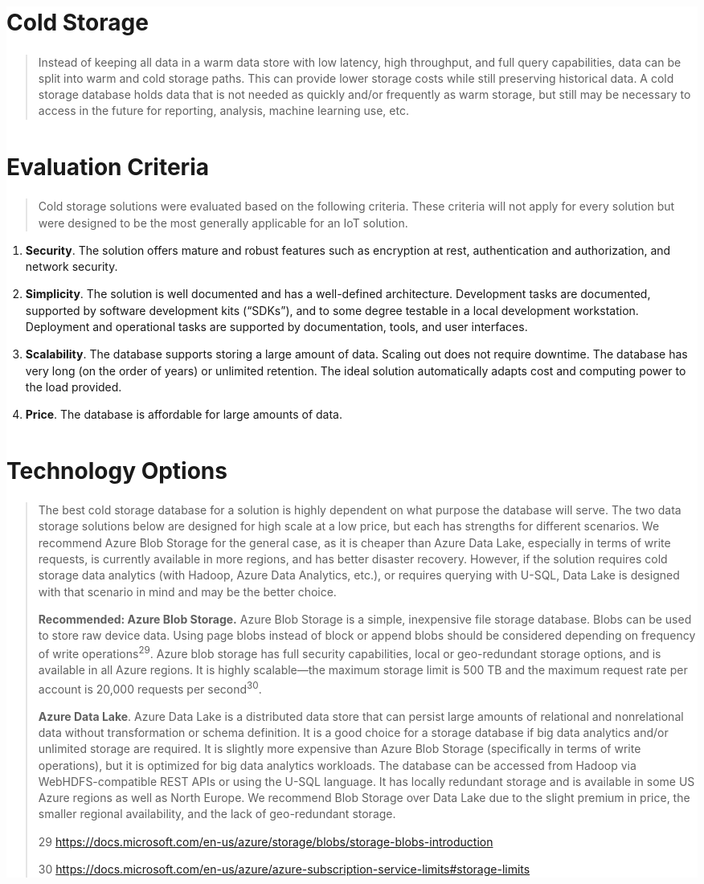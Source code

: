 Cold Storage
============

> Instead of keeping all data in a warm data store with low latency, high throughput, and full query capabilities, data can be split into warm and cold storage paths. This can provide lower storage costs while still preserving historical data. A cold storage database holds data that is not needed as quickly and/or frequently as warm storage, but still may be necessary to access in the future for reporting, analysis, machine learning use, etc.

Evaluation Criteria
===================

> Cold storage solutions were evaluated based on the following criteria. These criteria will not apply for every solution but were designed to be the most generally applicable for an IoT solution.

1.  **Security**. The solution offers mature and robust features such as encryption at rest, authentication and authorization, and network security.

2.  **Simplicity**. The solution is well documented and has a well-defined architecture. Development tasks are documented, supported by software development kits (“SDKs”), and to some degree testable in a local development workstation. Deployment and operational tasks are supported by documentation, tools, and user interfaces.

3.  **Scalability**. The database supports storing a large amount of data. Scaling out does not require downtime. The database has very long (on the order of years) or unlimited retention. The ideal solution automatically adapts cost and computing power to the load provided.

4.  **Price**. The database is affordable for large amounts of data.

Technology Options
==================

> The best cold storage database for a solution is highly dependent on what purpose the database will serve. The two data storage solutions below are designed for high scale at a low price, but each has strengths for different scenarios. We recommend Azure Blob Storage for the general case, as it is cheaper than Azure Data Lake, especially in terms of write requests, is currently available in more regions, and has better disaster recovery. However, if the solution requires cold storage data analytics (with Hadoop, Azure Data Analytics, etc.), or requires querying with U-SQL, Data Lake is designed with that scenario in mind and may be the better choice.
>
> **Recommended: Azure Blob Storage.** Azure Blob Storage is a simple, inexpensive file storage database. Blobs can be used to store raw device data. Using page blobs instead of block or append blobs should be considered depending on frequency of write operations<sup>29</sup>. Azure blob storage has full security capabilities, local or geo-redundant storage options, and is available in all Azure regions. It is highly scalable—the maximum storage limit is 500 TB and the maximum request rate per account is 20,000 requests per second<sup>30</sup>.
>
> **Azure Data Lake**. Azure Data Lake is a distributed data store that can persist large amounts of relational and nonrelational data without transformation or schema definition. It is a good choice for a storage database if big data analytics and/or unlimited storage are required. It is slightly more expensive than Azure Blob Storage (specifically in terms of write operations), but it is optimized for big data analytics workloads. The database can be accessed from Hadoop via WebHDFS-compatible REST APIs or using the U-SQL language. It has locally redundant storage and is available in some US Azure regions as well as North Europe. We recommend Blob Storage over Data Lake due to the slight premium in price, the smaller regional availability, and the lack of geo-redundant storage.
>
> 29 <https://docs.microsoft.com/en-us/azure/storage/blobs/storage-blobs-introduction>
>
> 30 <https://docs.microsoft.com/en-us/azure/azure-subscription-service-limits#storage-limits>
